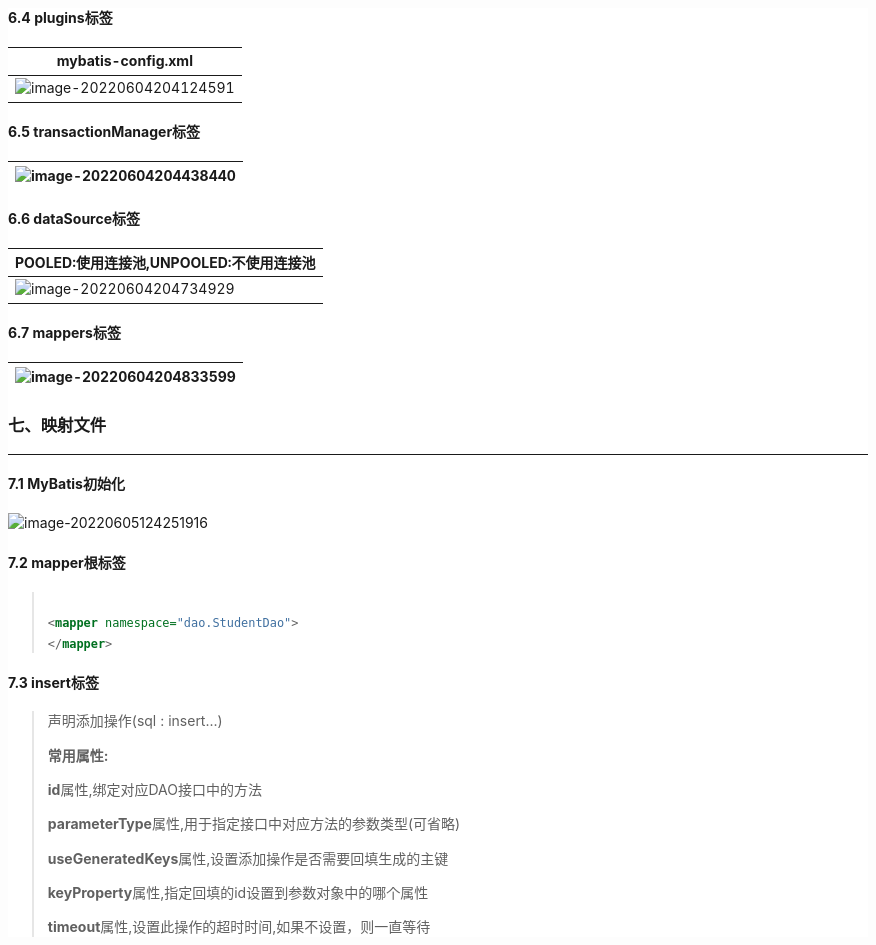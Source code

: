 #### 6.4 plugins标签

| mybatis-config.xml                                           |
| ------------------------------------------------------------ |
| ![image-20220604204124591](C:\Users\007\AppData\Roaming\Typora\typora-user-images\image-20220604204124591.png) |

#### 6.5 transactionManager标签

| ![image-20220604204438440](C:\Users\007\AppData\Roaming\Typora\typora-user-images\image-20220604204438440.png) |
| ------------------------------------------------------------ |

#### 6.6 dataSource标签

| POOLED:使用连接池,UNPOOLED:不使用连接池                      |
| ------------------------------------------------------------ |
| ![image-20220604204734929](C:\Users\007\AppData\Roaming\Typora\typora-user-images\image-20220604204734929.png) |

#### 6.7 mappers标签

| ![image-20220604204833599](C:\Users\007\AppData\Roaming\Typora\typora-user-images\image-20220604204833599.png) |
| ------------------------------------------------------------ |

### 七、映射文件

---

#### 7.1 MyBatis初始化

![image-20220605124251916](C:\Users\007\AppData\Roaming\Typora\typora-user-images\image-20220605124251916.png)

#### 7.2 mapper根标签

>```xml
>
><mapper namespace="dao.StudentDao">
></mapper>
>```

#### 7.3 insert标签

>声明添加操作(sql : insert...)  
>
>**常用属性:**
>
>**id**属性,绑定对应DAO接口中的方法
>
>**parameterType**属性,用于指定接口中对应方法的参数类型(可省略)
>
>**useGeneratedKeys**属性,设置添加操作是否需要回填生成的主键
>
>**keyProperty**属性,指定回填的id设置到参数对象中的哪个属性
>
>**timeout**属性,设置此操作的超时时间,如果不设置，则一直等待
